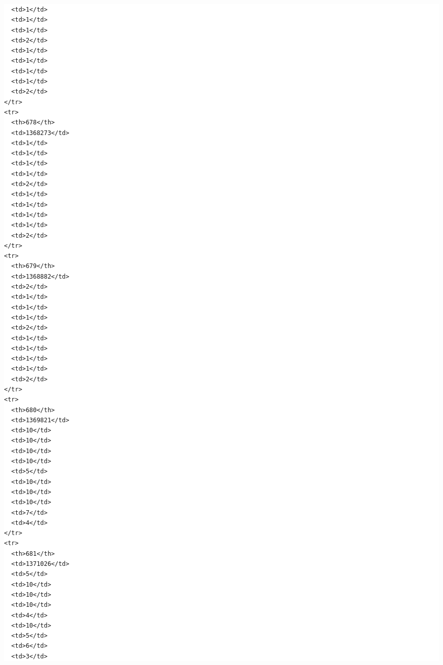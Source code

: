       <td>1</td>
      <td>1</td>
      <td>1</td>
      <td>2</td>
      <td>1</td>
      <td>1</td>
      <td>1</td>
      <td>1</td>
      <td>2</td>
    </tr>
    <tr>
      <th>678</th>
      <td>1368273</td>
      <td>1</td>
      <td>1</td>
      <td>1</td>
      <td>1</td>
      <td>2</td>
      <td>1</td>
      <td>1</td>
      <td>1</td>
      <td>1</td>
      <td>2</td>
    </tr>
    <tr>
      <th>679</th>
      <td>1368882</td>
      <td>2</td>
      <td>1</td>
      <td>1</td>
      <td>1</td>
      <td>2</td>
      <td>1</td>
      <td>1</td>
      <td>1</td>
      <td>1</td>
      <td>2</td>
    </tr>
    <tr>
      <th>680</th>
      <td>1369821</td>
      <td>10</td>
      <td>10</td>
      <td>10</td>
      <td>10</td>
      <td>5</td>
      <td>10</td>
      <td>10</td>
      <td>10</td>
      <td>7</td>
      <td>4</td>
    </tr>
    <tr>
      <th>681</th>
      <td>1371026</td>
      <td>5</td>
      <td>10</td>
      <td>10</td>
      <td>10</td>
      <td>4</td>
      <td>10</td>
      <td>5</td>
      <td>6</td>
      <td>3</td>